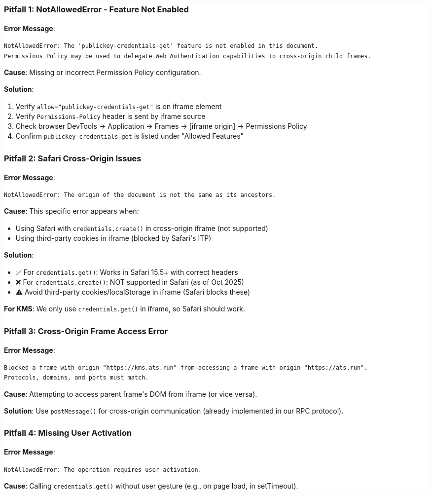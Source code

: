 ### Pitfall 1: NotAllowedError - Feature Not Enabled

**Error Message**:
```
NotAllowedError: The 'publickey-credentials-get' feature is not enabled in this document.
Permissions Policy may be used to delegate Web Authentication capabilities to cross-origin child frames.
```

**Cause**: Missing or incorrect Permission Policy configuration.

**Solution**:
1. Verify `allow="publickey-credentials-get"` is on iframe element
2. Verify `Permissions-Policy` header is sent by iframe source
3. Check browser DevTools → Application → Frames → [iframe origin] → Permissions Policy
4. Confirm `publickey-credentials-get` is listed under "Allowed Features"

### Pitfall 2: Safari Cross-Origin Issues

**Error Message**:
```
NotAllowedError: The origin of the document is not the same as its ancestors.
```

**Cause**: This specific error appears when:
- Using Safari with `credentials.create()` in cross-origin iframe (not supported)
- Using third-party cookies in iframe (blocked by Safari's ITP)

**Solution**:
- ✅ For `credentials.get()`: Works in Safari 15.5+ with correct headers
- ❌ For `credentials.create()`: NOT supported in Safari (as of Oct 2025)
- ⚠️ Avoid third-party cookies/localStorage in iframe (Safari blocks these)

**For KMS**: We only use `credentials.get()` in iframe, so Safari should work.

### Pitfall 3: Cross-Origin Frame Access Error

**Error Message**:
```
Blocked a frame with origin "https://kms.ats.run" from accessing a frame with origin "https://ats.run".
Protocols, domains, and ports must match.
```

**Cause**: Attempting to access parent frame's DOM from iframe (or vice versa).

**Solution**: Use `postMessage()` for cross-origin communication (already implemented in our RPC protocol).

### Pitfall 4: Missing User Activation

**Error Message**:
```
NotAllowedError: The operation requires user activation.
```

**Cause**: Calling `credentials.get()` without user gesture (e.g., on page load, in setTimeout).
